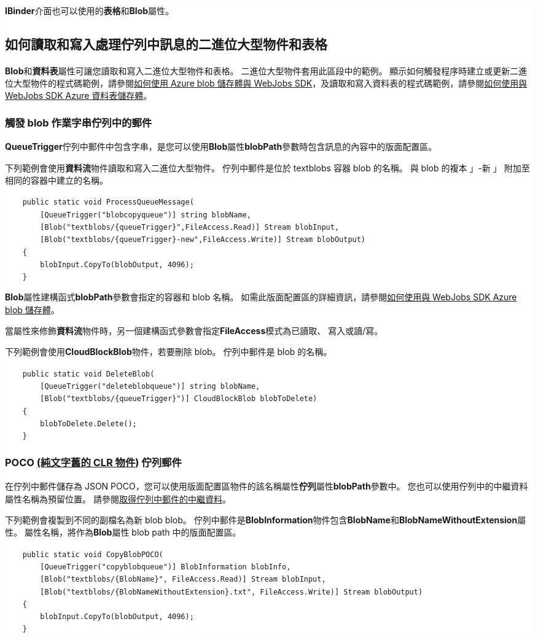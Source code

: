 **IBinder**介面也可以使用的**表格**和**Blob**屬性。

## <a name="how-to-read-and-write-blobs-and-tables-while-processing-a-queue-message"></a>如何讀取和寫入處理佇列中訊息的二進位大型物件和表格

**Blob**和**資料表**屬性可讓您讀取和寫入二進位大型物件和表格。 二進位大型物件套用此區段中的範例。 顯示如何觸發程序時建立或更新二進位大型物件的程式碼範例，請參閱[如何使用 Azure blob 儲存體與 WebJobs SDK](../app-service-web/websites-dotnet-webjobs-sdk-storage-blobs-how-to.md)，及讀取和寫入資料表的程式碼範例，請參閱[如何使用與 WebJobs SDK Azure 資料表儲存體](../app-service-web/websites-dotnet-webjobs-sdk-storage-tables-how-to.md)。

### <a name="string-queue-messages-triggering-blob-operations"></a>觸發 blob 作業字串佇列中的郵件

**QueueTrigger**佇列中郵件中包含字串，是您可以使用**Blob**屬性**blobPath**參數時包含訊息的內容中的版面配置區。

下列範例會使用**資料流**物件讀取和寫入二進位大型物件。 佇列中郵件是位於 textblobs 容器 blob 的名稱。 與 blob 的複本 」-新 」 附加至相同的容器中建立的名稱。

        public static void ProcessQueueMessage(
            [QueueTrigger("blobcopyqueue")] string blobName,
            [Blob("textblobs/{queueTrigger}",FileAccess.Read)] Stream blobInput,
            [Blob("textblobs/{queueTrigger}-new",FileAccess.Write)] Stream blobOutput)
        {
            blobInput.CopyTo(blobOutput, 4096);
        }

**Blob**屬性建構函式**blobPath**參數會指定的容器和 blob 名稱。 如需此版面配置區的詳細資訊，請參閱[如何使用與 WebJobs SDK Azure blob 儲存體](../app-service-web/websites-dotnet-webjobs-sdk-storage-blobs-how-to.md)。

當屬性來修飾**資料流**物件時，另一個建構函式參數會指定**FileAccess**模式為已讀取、 寫入或讀/寫。

下列範例會使用**CloudBlockBlob**物件，若要刪除 blob。 佇列中郵件是 blob 的名稱。

        public static void DeleteBlob(
            [QueueTrigger("deleteblobqueue")] string blobName,
            [Blob("textblobs/{queueTrigger}")] CloudBlockBlob blobToDelete)
        {
            blobToDelete.Delete();
        }

### <a name="poco-plain-old-clr-objecthttpenwikipediaorgwikiplainoldclrobject-queue-messages"></a>POCO [(純文字舊的 CLR 物件](http://en.wikipedia.org/wiki/Plain_Old_CLR_Object)) 佇列郵件

在佇列中郵件儲存為 JSON POCO，您可以使用版面配置區物件的該名稱屬性**佇列**屬性**blobPath**參數中。 您也可以使用佇列中的中繼資料屬性名稱為預留位置。 請參閱[取得佇列中郵件的中繼資料](#get-queue-or-queue-message-metadata)。

下列範例會複製到不同的副檔名為新 blob blob。 佇列中郵件是**BlobInformation**物件包含**BlobName**和**BlobNameWithoutExtension**屬性。 屬性名稱，將作為**Blob**屬性 blob path 中的版面配置區。

        public static void CopyBlobPOCO(
            [QueueTrigger("copyblobqueue")] BlobInformation blobInfo,
            [Blob("textblobs/{BlobName}", FileAccess.Read)] Stream blobInput,
            [Blob("textblobs/{BlobNameWithoutExtension}.txt", FileAccess.Write)] Stream blobOutput)
        {
            blobInput.CopyTo(blobOutput, 4096);
        }

